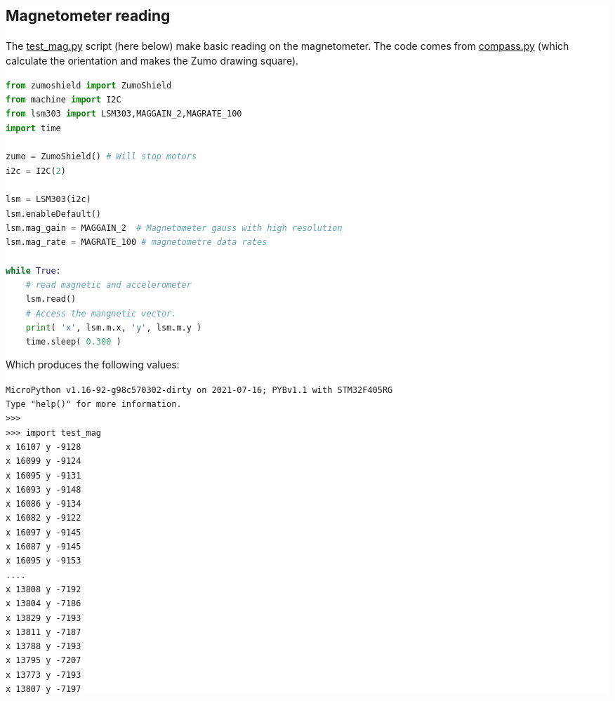 ## Magnetometer reading

The [test_mag.py](examples/test_mag.py) script (here below) make basic reading on the magnetometer. The code comes from [compass.py](examples/compass.py) (which calculate the orientation and makes the Zumo drawing square).

``` python
from zumoshield import ZumoShield
from machine import I2C
from lsm303 import LSM303,MAGGAIN_2,MAGRATE_100
import time

zumo = ZumoShield() # Will stop motors
i2c = I2C(2)

lsm = LSM303(i2c)
lsm.enableDefault()
lsm.mag_gain = MAGGAIN_2  # Magnetometer gauss with high resolution
lsm.mag_rate = MAGRATE_100 # magnetometre data rates

while True:
	# read magnetic and accelerometer
	lsm.read()
	# Access the mangnetic vector.
	print( 'x', lsm.m.x, 'y', lsm.m.y )
	time.sleep( 0.300 )
```

Which produces the following values:

```
MicroPython v1.16-92-g98c570302-dirty on 2021-07-16; PYBv1.1 with STM32F405RG
Type "help()" for more information.
>>>
>>> import test_mag
x 16107 y -9128
x 16099 y -9124
x 16095 y -9131
x 16093 y -9148
x 16086 y -9134
x 16082 y -9122
x 16097 y -9145
x 16087 y -9145
x 16095 y -9153
....
x 13808 y -7192
x 13804 y -7186
x 13829 y -7193
x 13811 y -7187
x 13788 y -7193
x 13795 y -7207
x 13773 y -7193
x 13807 y -7197
```
